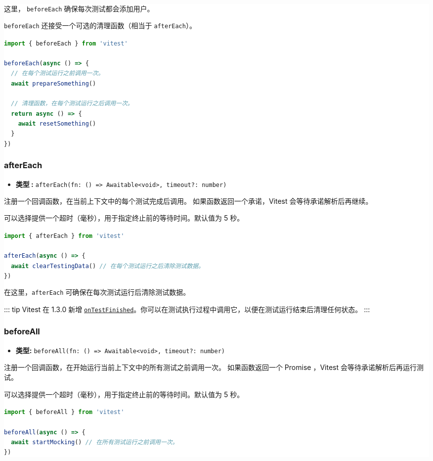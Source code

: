 这里， `beforeEach` 确保每次测试都会添加用户。

`beforeEach` 还接受一个可选的清理函数（相当于 `afterEach`）。

```ts
import { beforeEach } from 'vitest'

beforeEach(async () => {
  // 在每个测试运行之前调用一次。
  await prepareSomething()

  // 清理函数，在每个测试运行之后调用一次。
  return async () => {
    await resetSomething()
  }
})
```

### afterEach

- **类型 :** `afterEach(fn: () => Awaitable<void>, timeout?: number)`

注册一个回调函数，在当前上下文中的每个测试完成后调用。
如果函数返回一个承诺，Vitest 会等待承诺解析后再继续。

可以选择提供一个超时（毫秒），用于指定终止前的等待时间。默认值为 5 秒。

```ts
import { afterEach } from 'vitest'

afterEach(async () => {
  await clearTestingData() // 在每个测试运行之后清除测试数据。
})
```

在这里，`afterEach` 可确保在每次测试运行后清除测试数据。

::: tip
Vitest 在 1.3.0 新增 [`onTestFinished`](#ontestfinished)。你可以在测试执行过程中调用它，以便在测试运行结束后清理任何状态。
:::

### beforeAll

- **类型:** `beforeAll(fn: () => Awaitable<void>, timeout?: number)`

注册一个回调函数，在开始运行当前上下文中的所有测试之前调用一次。
如果函数返回一个 Promise ，Vitest 会等待承诺解析后再运行测试。

可以选择提供一个超时（毫秒），用于指定终止前的等待时间。默认值为 5 秒。

```ts
import { beforeAll } from 'vitest'

beforeAll(async () => {
  await startMocking() // 在所有测试运行之前调用一次。
})
```
